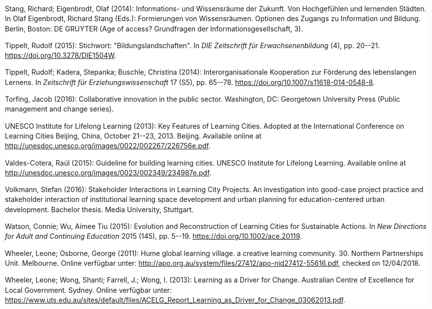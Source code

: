 Stang, Richard; Eigenbrodt, Olaf (2014):
Informations- und Wissensräume der Zukunft. Von Hochgefühlen und
lernenden Städten. In Olaf Eigenbrodt, Richard Stang (Eds.):
Formierungen von Wissensräumen. Optionen des Zugangs zu Information und
Bildung. Berlin, Boston: DE GRUYTER (Age of access? Grundfragen der
Informationsgesellschaft, 3).

Tippelt, Rudolf (2015): Stichwort:
"Bildungslandschaften". In *DIE Zeitschrift für Erwachsenenbildung*
(4), pp. 20--21. <https://doi.org/10.3278/DIE1504W>.

Tippelt, Rudolf; Kadera, Stepanka; Buschle,
Christina (2014): Interorganisationale Kooperation zur Förderung des
lebenslangen Lernens. In *Zeitschrift für Erziehungswissenschaft* 17
(S5), pp. 65--78. <https://doi.org/10.1007/s11618-014-0548-8>.

Torfing, Jacob (2016): Collaborative innovation in
the public sector. Washington, DC: Georgetown University Press (Public
management and change series).

UNESCO Institute for Lifelong Learning (2013): Key
Features of Learning Cities. Adopted at the International Conference on
Learning Cities Beijing, China, October 21--23, 2013. Beijing. Available
online at <http://unesdoc.unesco.org/images/0022/002267/226756e.pdf>.

Valdes-Cotera, Raúl (2015): Guideline for building
learning cities. UNESCO Institute for Lifelong Learning. Available
online at <http://unesdoc.unesco.org/images/0023/002349/234987e.pdf>.

Volkmann, Stefan (2016): Stakeholder Interactions
in Learning City Projects. An investigation into good-case project
practice and stakeholder interaction of institutional learning space
development and urban planning for education-centered urban development.
Bachelor thesis. Media University, Stuttgart.

Watson, Connie; Wu, Aimee Tiu (2015): Evolution and
Reconstruction of Learning Cities for Sustainable Actions. In *New
Directions for Adult and Continuing Education* 2015 (145), pp. 5--19.
https://doi.org/10.1002/ace.20119.

Wheeler, Leone; Osborne, George (2011): Hume global
learning village. a creative learning community. 30. Northern
Partnerships Unit. Melbourne. Online verfügbar unter: 
<http://apo.org.au/system/files/27412/apo-nid27412-55616.pdf>, checked on
12/04/2018.

Wheeler, Leone; Wong, Shanti; Farrell, J.; Wong, I.
(2013): Learning as a Driver for Change. Australian Centre of Excellence
for Local Government. Sydney. Online verfügbar unter: 
<https://www.uts.edu.au/sites/default/files/ACELG_Report_Learning_as_Driver_for_Change_03062013.pdf>.

[^1]: Die Lokalzeitung "The Age" unterstütze das Vorhaben zum Beispiel
    zuerst nur finanziell, weil sie die Werte und die Vision des
    Projekts teilten. Dann kam es zu engeren Kooperationen, in denen die
    Print- und e-Ressourcen des Zeitungsverlags über die Bibliothek
    zugänglich gemacht wurden. Lehrern und Schülern bringen sie dort
    auch den Umgang mit neuen Medien bei. Ressourcenschwache
    Grundschüler können ein Jahr lang einen Computer mit Internetzugang
    gesponsert bekommen. Motorenhersteller Ford betreibt ein
    Mentoring-Programm, in dem Angestellte einheimische
    Langzeitarbeitslose in Schlüsselkompetenzen schulen. Ford und The
    Time demonstrieren damit unternehmerische Gesellschaftsverantwortung
    und verbessern ihr Arbeitnehmer-Image. Sie zeigen aber auch
    kleineren Firmen der Region, dass sich die Teilnahme am
    Bildungsnetzwerk lohnt.
